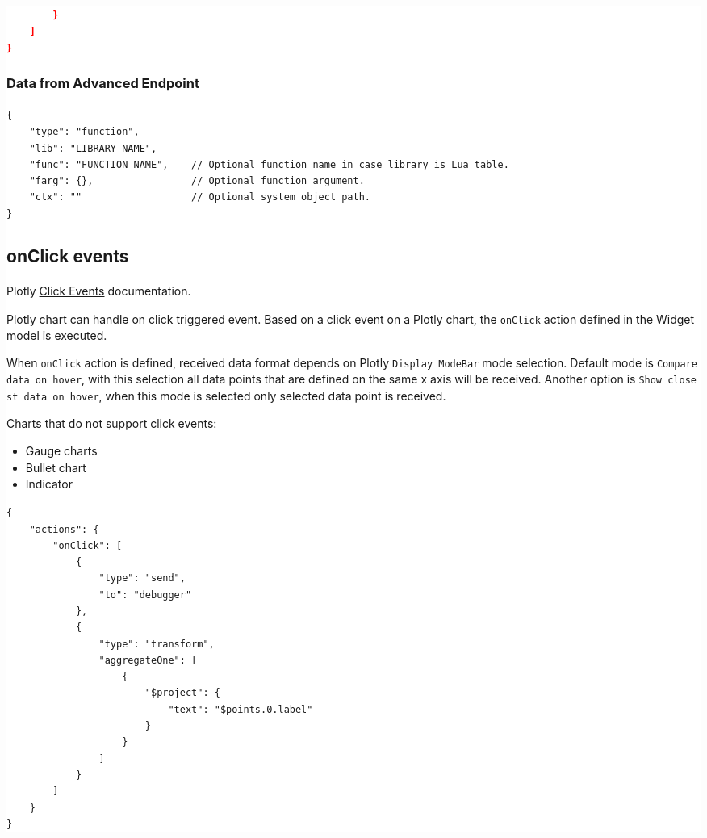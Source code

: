 ```json
        }
    ]
}
```

### Data from Advanced Endpoint

```jsonc
{
    "type": "function",
    "lib": "LIBRARY NAME",
    "func": "FUNCTION NAME",    // Optional function name in case library is Lua table.
    "farg": {},                 // Optional function argument.
    "ctx": ""                   // Optional system object path.
}
```

## onClick events

Plotly [Click Events](https://plotly.com/javascript/plotlyjs-events/#click-event) documentation.

Plotly chart can handle on click triggered event. Based on a click event on a Plotly chart, the `onClick` action defined in the Widget model is executed.

When `onClick` action is defined, received data format depends on Plotly `Display ModeBar` mode selection. Default mode is `Compare data on hover`, with this selection all data points that are defined on the same x axis will be received. Another option is `Show closest data on hover`, when this mode is selected only selected data point is received.

Charts that do not support click events:

* Gauge charts
* Bullet chart
* Indicator

```jsonc
{
    "actions": {
        "onClick": [
            {
                "type": "send",
                "to": "debugger"
            },
            {
                "type": "transform",
                "aggregateOne": [
                    {
                        "$project": {
                            "text": "$points.0.label"
                        }
                    }
                ]
            }
        ]
    }
}
```
